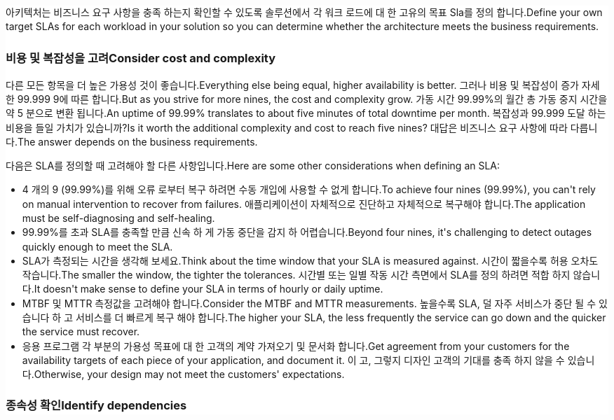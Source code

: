 <span data-ttu-id="9293d-145">아키텍처는 비즈니스 요구 사항을 충족 하는지 확인할 수 있도록 솔루션에서 각 워크 로드에 대 한 고유의 목표 Sla를 정의 합니다.</span><span class="sxs-lookup"><span data-stu-id="9293d-145">Define your own target SLAs for each workload in your solution so you can determine whether the architecture meets the business requirements.</span></span>

### <a name="consider-cost-and-complexity"></a><span data-ttu-id="9293d-146">비용 및 복잡성을 고려</span><span class="sxs-lookup"><span data-stu-id="9293d-146">Consider cost and complexity</span></span>

<span data-ttu-id="9293d-147">다른 모든 항목을 더 높은 가용성 것이 좋습니다.</span><span class="sxs-lookup"><span data-stu-id="9293d-147">Everything else being equal, higher availability is better.</span></span> <span data-ttu-id="9293d-148">그러나 비용 및 복잡성이 증가 자세한 99.999 9에 따른 합니다.</span><span class="sxs-lookup"><span data-stu-id="9293d-148">But as you strive for more nines, the cost and complexity grow.</span></span> <span data-ttu-id="9293d-149">가동 시간 99.99%의 월간 총 가동 중지 시간을 약 5 분으로 변환 됩니다.</span><span class="sxs-lookup"><span data-stu-id="9293d-149">An uptime of 99.99% translates to about five minutes of total downtime per month.</span></span> <span data-ttu-id="9293d-150">복잡성과 99.999 도달 하는 비용을 들일 가치가 있습니까?</span><span class="sxs-lookup"><span data-stu-id="9293d-150">Is it worth the additional complexity and cost to reach five nines?</span></span> <span data-ttu-id="9293d-151">대답은 비즈니스 요구 사항에 따라 다릅니다.</span><span class="sxs-lookup"><span data-stu-id="9293d-151">The answer depends on the business requirements.</span></span>

<span data-ttu-id="9293d-152">다음은 SLA를 정의할 때 고려해야 할 다른 사항입니다.</span><span class="sxs-lookup"><span data-stu-id="9293d-152">Here are some other considerations when defining an SLA:</span></span>

- <span data-ttu-id="9293d-153">4 개의 9 (99.99%)를 위해 오류 로부터 복구 하려면 수동 개입에 사용할 수 없게 합니다.</span><span class="sxs-lookup"><span data-stu-id="9293d-153">To achieve four nines (99.99%), you can't rely on manual intervention to recover from failures.</span></span> <span data-ttu-id="9293d-154">애플리케이션이 자체적으로 진단하고 자체적으로 복구해야 합니다.</span><span class="sxs-lookup"><span data-stu-id="9293d-154">The application must be self-diagnosing and self-healing.</span></span>
- <span data-ttu-id="9293d-155">99.99%를 초과 SLA를 충족할 만큼 신속 하 게 가동 중단을 감지 하 어렵습니다.</span><span class="sxs-lookup"><span data-stu-id="9293d-155">Beyond four nines, it's challenging to detect outages quickly enough to meet the SLA.</span></span>
- <span data-ttu-id="9293d-156">SLA가 측정되는 시간을 생각해 보세요.</span><span class="sxs-lookup"><span data-stu-id="9293d-156">Think about the time window that your SLA is measured against.</span></span> <span data-ttu-id="9293d-157">시간이 짧을수록 허용 오차도 작습니다.</span><span class="sxs-lookup"><span data-stu-id="9293d-157">The smaller the window, the tighter the tolerances.</span></span> <span data-ttu-id="9293d-158">시간별 또는 일별 작동 시간 측면에서 SLA를 정의 하려면 적합 하지 않습니다.</span><span class="sxs-lookup"><span data-stu-id="9293d-158">It doesn't make sense to define your SLA in terms of hourly or daily uptime.</span></span>
- <span data-ttu-id="9293d-159">MTBF 및 MTTR 측정값을 고려해야 합니다.</span><span class="sxs-lookup"><span data-stu-id="9293d-159">Consider the MTBF and MTTR measurements.</span></span> <span data-ttu-id="9293d-160">높을수록 SLA, 덜 자주 서비스가 중단 될 수 있습니다 하 고 서비스를 더 빠르게 복구 해야 합니다.</span><span class="sxs-lookup"><span data-stu-id="9293d-160">The higher your SLA, the less frequently the service can go down and the quicker the service must recover.</span></span>
- <span data-ttu-id="9293d-161">응용 프로그램 각 부분의 가용성 목표에 대 한 고객의 계약 가져오기 및 문서화 합니다.</span><span class="sxs-lookup"><span data-stu-id="9293d-161">Get agreement from your customers for the availability targets of each piece of your application, and document it.</span></span> <span data-ttu-id="9293d-162">이 고, 그렇지 디자인 고객의 기대를 충족 하지 않을 수 있습니다.</span><span class="sxs-lookup"><span data-stu-id="9293d-162">Otherwise, your design may not meet the customers' expectations.</span></span>

### <a name="identify-dependencies"></a><span data-ttu-id="9293d-163">종속성 확인</span><span class="sxs-lookup"><span data-stu-id="9293d-163">Identify dependencies</span></span>
